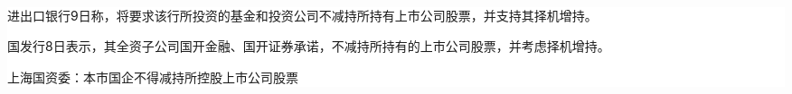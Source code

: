

















    
进出口银行9日称，将要求该行所投资的基金和投资公司不减持所持有上市公司股票，并支持其择机增持。






























    
国发行8日表示，其全资子公司国开金融、国开证券承诺，不减持所持有的上市公司股票，并考虑择机增持。






























    
上海国资委：本市国企不得减持所控股上市公司股票





